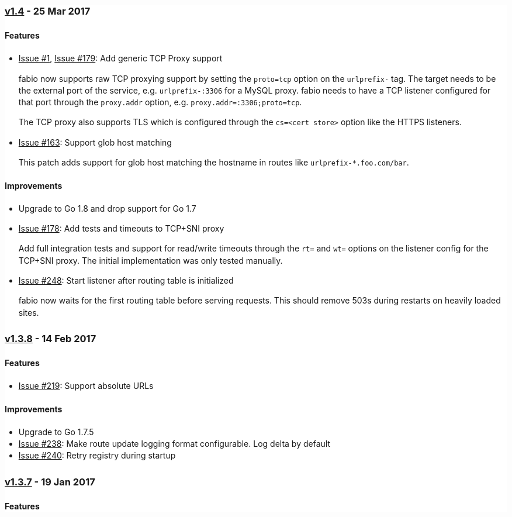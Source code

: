 ### [v1.4](https://github.com/fabiolb/fabio/releases/tag/v1.4) - 25 Mar 2017

#### Features

 * [Issue #1](https://github.com/fabiolb/fabio/issues/1), [Issue #179](https://github.com/fabiolb/fabio/issues/179): Add generic TCP Proxy support

   fabio now supports raw TCP proxying support by setting the `proto=tcp` option on the
   `urlprefix-` tag. The target needs to be the external port of the service, e.g.
   `urlprefix-:3306` for a MySQL proxy. fabio needs to have a TCP listener configured for
   that port through the `proxy.addr` option, e.g. `proxy.addr=:3306;proto=tcp`.

   The TCP proxy also supports TLS which is configured through the `cs=<cert store>`
   option like the HTTPS listeners.

 * [Issue #163](https://github.com/fabiolb/fabio/issues/163): Support glob host matching

   This patch adds support for glob host matching the hostname in routes like
   `urlprefix-*.foo.com/bar`.

#### Improvements

 * Upgrade to Go 1.8 and drop support for Go 1.7

 * [Issue #178](https://github.com/fabiolb/fabio/issues/178): Add tests and timeouts to TCP+SNI proxy

   Add full integration tests and support for read/write timeouts through the `rt=` and `wt=`
   options on the listener config for the TCP+SNI proxy. The initial implementation was only
   tested manually.

 * [Issue #248](https://github.com/fabiolb/fabio/issues/248): Start listener after routing table is initialized

   fabio now waits for the first routing table before serving requests. This should remove
   503s during restarts on heavily loaded sites.

### [v1.3.8](https://github.com/fabiolb/fabio/releases/tag/v1.3.8) - 14 Feb 2017

#### Features

 * [Issue #219](https://github.com/fabiolb/fabio/issues/219): Support absolute URLs

#### Improvements

 * Upgrade to Go 1.7.5
 * [Issue #238](https://github.com/fabiolb/fabio/issues/238): Make route update logging format configurable. Log delta by default
 * [Issue #240](https://github.com/fabiolb/fabio/issues/240): Retry registry during startup

### [v1.3.7](https://github.com/fabiolb/fabio/releases/tag/v1.3.7) - 19 Jan 2017

#### Features
